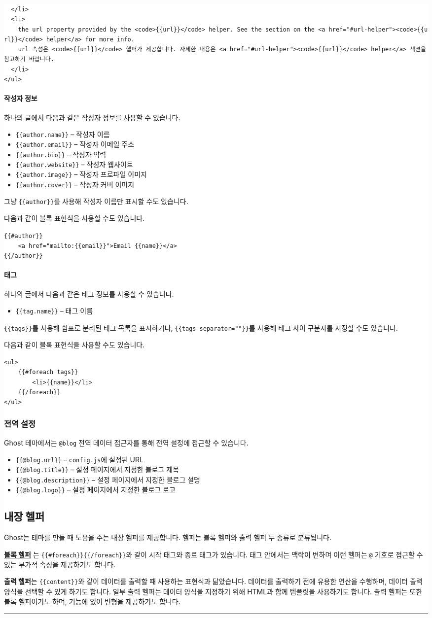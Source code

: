       </li>
      <li>
        the url property provided by the <code>{{url}}</code> helper. See the section on the <a href="#url-helper"><code>{{url}}</code> helper</a> for more info.
        url 속성은 <code>{{url}}</code> 헬퍼가 제공합니다. 자세한 내용은 <a href="#url-helper"><code>{{url}}</code> helper</a> 섹션을 참고하기 바랍니다.
      </li>
    </ul>
  </p>
</div>

#### 작성자 정보

하나의 글에서 다음과 같은 작성자 정보를 사용할 수 있습니다.

*   `{{author.name}}` – 작성자 이름
*   `{{author.email}}` – 작성자 이메일 주소
*   `{{author.bio}}` – 작성자 약력
*   `{{author.website}}` – 작성자 웹사이트
*   `{{author.image}}` – 작성자 프로파일 이미지
*   `{{author.cover}}` – 작성자 커버 이미지

그냥 `{{author}}`를 사용해 작성자 이름만 표시할 수도 있습니다.

다음과 같이 블록 표현식을 사용할 수도 있습니다.

```
{{#author}}
    <a href="mailto:{{email}}">Email {{name}}</a>
{{/author}}
```

#### 태그

하나의 글에서 다음과 같은 태그 정보를 사용할 수 있습니다.

*   `{{tag.name}}` – 태그 이름

`{{tags}}`를 사용해 쉼표로 분리된 태그 목록을 표시하거나, `{{tags separator=""}}`를 사용해 태그 사이 구분자를 지정할 수도 있습니다.

다음과 같이 블록 표현식을 사용할 수도 있습니다.

```
<ul>
    {{#foreach tags}}
        <li>{{name}}</li>
    {{/foreach}}
</ul>
```

### 전역 설정

Ghost 테마에서는 `@blog` 전역 데이터 접근자를 통해 전역 설정에 접근할 수 있습니다.

*   `{{@blog.url}}` – <code class="path">config.js</code>에 설정된 URL
*   `{{@blog.title}}` – 설정 페이지에서 지정한 블로그 제목
*   `{{@blog.description}}` – 설정 페이지에서 지정한 블로그 설명
*   `{{@blog.logo}}` – 설정 페이지에서 지정한 블로그 로고

## 내장 헬퍼 <a id="helpers"></a>

Ghost는 테마를 만들 때 도움을 주는 내장 헬퍼를 제공합니다. 헬퍼는 블록 헬퍼와 출력 헬퍼 두 종류로 분류됩니다.

**[블록 헬퍼](http://handlebarsjs.com/block_helpers.html)** 는 `{{#foreach}}{{/foreach}}`와 같이 시작 태그와 종료 태그가 있습니다. 태그 안에서는 맥락이 변하며 이런 헬퍼는 `@` 기호로 접근할 수 있는 부가적 속성을 제공하기도 합니다.

**출력 헬퍼**는 `{{content}}`와 같이 데이터를 출력할 때 사용하는 표현식과 닮았습니다. 데이터를 출력하기 전에 유용한 연산을 수행하며, 데이터 출력 양식을 선택할 수 있게 하기도 합니다. 일부 출력 헬퍼는 데이터 양식을 지정하기 위해 HTML과 함께 템플릿을 사용하기도 합니다. 출력 헬퍼는 또한 블록 헬퍼이기도 하며, 기능에 있어 변형을 제공하기도 합니다.

----